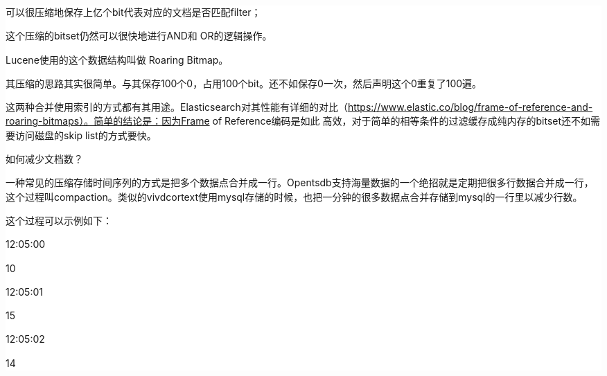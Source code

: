 

可以很压缩地保存上亿个bit代表对应的文档是否匹配filter；



这个压缩的bitset仍然可以很快地进行AND和 OR的逻辑操作。







Lucene使用的这个数据结构叫做 Roaring Bitmap。







其压缩的思路其实很简单。与其保存100个0，占用100个bit。还不如保存0一次，然后声明这个0重复了100遍。







这两种合并使用索引的方式都有其用途。Elasticsearch对其性能有详细的对比（https://www.elastic.co/blog/frame-of-reference-and-roaring-bitmaps）。简单的结论是：因为Frame of Reference编码是如此 高效，对于简单的相等条件的过滤缓存成纯内存的bitset还不如需要访问磁盘的skip list的方式要快。







如何减少文档数？

一种常见的压缩存储时间序列的方式是把多个数据点合并成一行。Opentsdb支持海量数据的一个绝招就是定期把很多行数据合并成一行，这个过程叫compaction。类似的vivdcortext使用mysql存储的时候，也把一分钟的很多数据点合并存储到mysql的一行里以减少行数。







这个过程可以示例如下：







12:05:00



10



12:05:01



15



12:05:02



14
